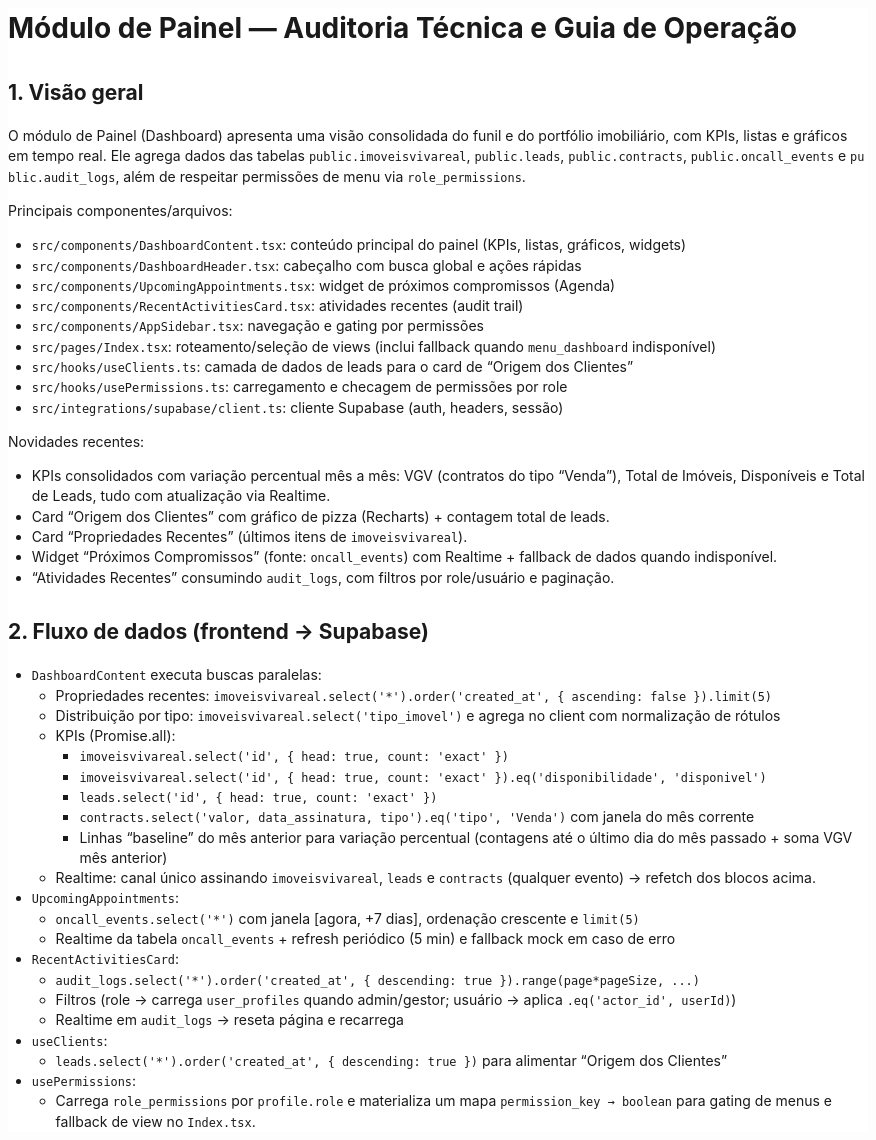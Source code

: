 # Módulo de Painel — Auditoria Técnica e Guia de Operação

## 1. Visão geral
O módulo de Painel (Dashboard) apresenta uma visão consolidada do funil e do portfólio imobiliário, com KPIs, listas e gráficos em tempo real. Ele agrega dados das tabelas `public.imoveisvivareal`, `public.leads`, `public.contracts`, `public.oncall_events` e `public.audit_logs`, além de respeitar permissões de menu via `role_permissions`.

Principais componentes/arquivos:
- `src/components/DashboardContent.tsx`: conteúdo principal do painel (KPIs, listas, gráficos, widgets)
- `src/components/DashboardHeader.tsx`: cabeçalho com busca global e ações rápidas
- `src/components/UpcomingAppointments.tsx`: widget de próximos compromissos (Agenda)
- `src/components/RecentActivitiesCard.tsx`: atividades recentes (audit trail)
- `src/components/AppSidebar.tsx`: navegação e gating por permissões
- `src/pages/Index.tsx`: roteamento/seleção de views (inclui fallback quando `menu_dashboard` indisponível)
- `src/hooks/useClients.ts`: camada de dados de leads para o card de “Origem dos Clientes”
- `src/hooks/usePermissions.ts`: carregamento e checagem de permissões por role
- `src/integrations/supabase/client.ts`: cliente Supabase (auth, headers, sessão)

Novidades recentes:
- KPIs consolidados com variação percentual mês a mês: VGV (contratos do tipo “Venda”), Total de Imóveis, Disponíveis e Total de Leads, tudo com atualização via Realtime.
- Card “Origem dos Clientes” com gráfico de pizza (Recharts) + contagem total de leads.
- Card “Propriedades Recentes” (últimos itens de `imoveisvivareal`).
- Widget “Próximos Compromissos” (fonte: `oncall_events`) com Realtime + fallback de dados quando indisponível.
- “Atividades Recentes” consumindo `audit_logs`, com filtros por role/usuário e paginação.

## 2. Fluxo de dados (frontend → Supabase)
- `DashboardContent` executa buscas paralelas:
  - Propriedades recentes: `imoveisvivareal.select('*').order('created_at', { ascending: false }).limit(5)`
  - Distribuição por tipo: `imoveisvivareal.select('tipo_imovel')` e agrega no client com normalização de rótulos
  - KPIs (Promise.all):
    - `imoveisvivareal.select('id', { head: true, count: 'exact' })`
    - `imoveisvivareal.select('id', { head: true, count: 'exact' }).eq('disponibilidade', 'disponivel')`
    - `leads.select('id', { head: true, count: 'exact' })`
    - `contracts.select('valor, data_assinatura, tipo').eq('tipo', 'Venda')` com janela do mês corrente
    - Linhas “baseline” do mês anterior para variação percentual (contagens até o último dia do mês passado + soma VGV mês anterior)
  - Realtime: canal único assinando `imoveisvivareal`, `leads` e `contracts` (qualquer evento) → refetch dos blocos acima.
- `UpcomingAppointments`:
  - `oncall_events.select('*')` com janela [agora, +7 dias], ordenação crescente e `limit(5)`
  - Realtime da tabela `oncall_events` + refresh periódico (5 min) e fallback mock em caso de erro
- `RecentActivitiesCard`:
  - `audit_logs.select('*').order('created_at', { descending: true }).range(page*pageSize, ...)`
  - Filtros (role → carrega `user_profiles` quando admin/gestor; usuário → aplica `.eq('actor_id', userId)`) 
  - Realtime em `audit_logs` → reseta página e recarrega
- `useClients`:
  - `leads.select('*').order('created_at', { descending: true })` para alimentar “Origem dos Clientes”
- `usePermissions`:
  - Carrega `role_permissions` por `profile.role` e materializa um mapa `permission_key → boolean` para gating de menus e fallback de view no `Index.tsx`.
